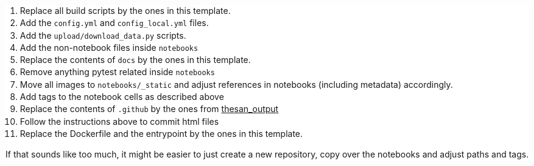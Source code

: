1. Replace all build scripts by the ones in this template.
2. Add the `config.yml` and `config_local.yml` files.
3. Add the `upload/download_data.py` scripts.
4. Add the non-notebook files inside `notebooks`
5. Replace the contents of `docs` by the ones in this template.
6. Remove anything pytest related inside `notebooks`
7. Move all images to `notebooks/_static` and adjust references in notebooks
(including metadata) accordingly.
8. Add tags to the notebook cells as described above
9. Replace the contents of `.github` by the ones from [thesan_output](https://github.com/appliedAI-Initiative/thesan_output/tree/master/.github/workflows)
10. Follow the instructions above to commit html files
11. Replace the Dockerfile and the entrypoint by the ones in this template.

If that sounds like too much, it might be easier to just create a new repository,
copy over the notebooks and adjust paths and tags.
